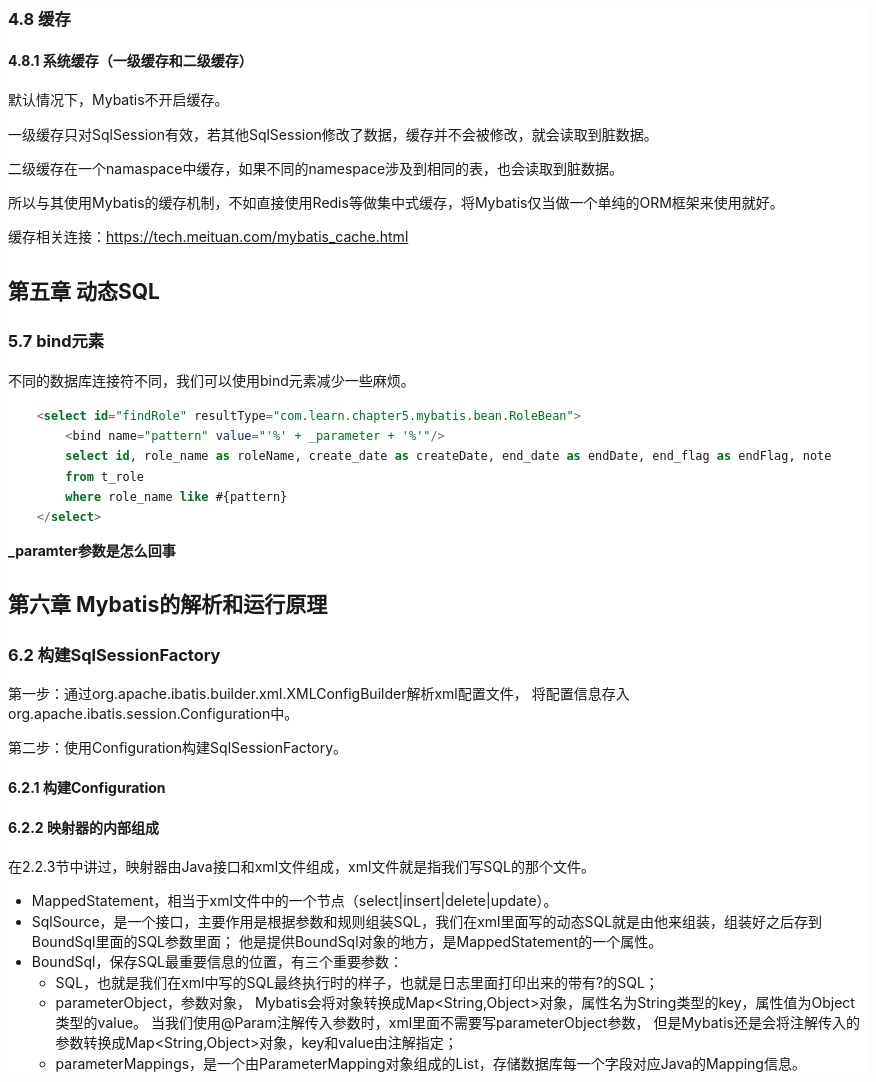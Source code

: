 ### 4.8 缓存

#### 4.8.1 系统缓存（一级缓存和二级缓存）

默认情况下，Mybatis不开启缓存。

一级缓存只对SqlSession有效，若其他SqlSession修改了数据，缓存并不会被修改，就会读取到脏数据。

二级缓存在一个namaspace中缓存，如果不同的namespace涉及到相同的表，也会读取到脏数据。

所以与其使用Mybatis的缓存机制，不如直接使用Redis等做集中式缓存，将Mybatis仅当做一个单纯的ORM框架来使用就好。

缓存相关连接：https://tech.meituan.com/mybatis_cache.html

## 第五章 动态SQL

### 5.7 bind元素
不同的数据库连接符不同，我们可以使用bind元素减少一些麻烦。
```sql
    <select id="findRole" resultType="com.learn.chapter5.mybatis.bean.RoleBean">
        <bind name="pattern" value="'%' + _parameter + '%'"/>
        select id, role_name as roleName, create_date as createDate, end_date as endDate, end_flag as endFlag, note 
        from t_role 
        where role_name like #{pattern}
    </select>
```
**_paramter参数是怎么回事**

## 第六章 Mybatis的解析和运行原理

### 6.2 构建SqlSessionFactory

第一步：通过org.apache.ibatis.builder.xml.XMLConfigBuilder解析xml配置文件，
将配置信息存入org.apache.ibatis.session.Configuration中。

第二步：使用Configuration构建SqlSessionFactory。

#### 6.2.1 构建Configuration

#### 6.2.2 映射器的内部组成

在2.2.3节中讲过，映射器由Java接口和xml文件组成，xml文件就是指我们写SQL的那个文件。
+ MappedStatement，相当于xml文件中的一个节点（select|insert|delete|update）。
+ SqlSource，是一个接口，主要作用是根据参数和规则组装SQL，我们在xml里面写的动态SQL就是由他来组装，组装好之后存到BoundSql里面的SQL参数里面；
他是提供BoundSql对象的地方，是MappedStatement的一个属性。
+ BoundSql，保存SQL最重要信息的位置，有三个重要参数：
    + SQL，也就是我们在xml中写的SQL最终执行时的样子，也就是日志里面打印出来的带有?的SQL；
    + parameterObject，参数对象，
    Mybatis会将对象转换成Map<String,Object>对象，属性名为String类型的key，属性值为Object类型的value。
    当我们使用@Param注解传入参数时，xml里面不需要写parameterObject参数，
    但是Mybatis还是会将注解传入的参数转换成Map<String,Object>对象，key和value由注解指定；
    + parameterMappings，是一个由ParameterMapping对象组成的List，存储数据库每一个字段对应Java的Mapping信息。
